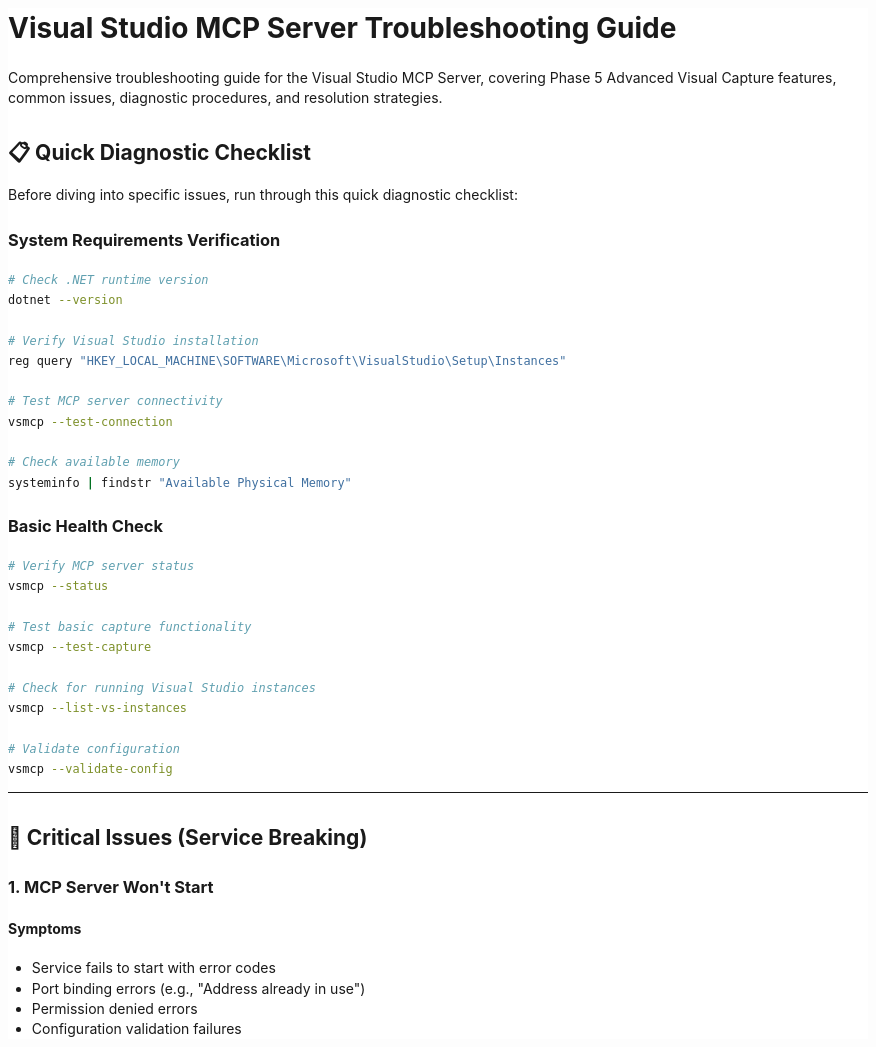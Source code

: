 # Visual Studio MCP Server Troubleshooting Guide

Comprehensive troubleshooting guide for the Visual Studio MCP Server, covering Phase 5 Advanced Visual Capture features, common issues, diagnostic procedures, and resolution strategies.

## 📋 Quick Diagnostic Checklist

Before diving into specific issues, run through this quick diagnostic checklist:

### System Requirements Verification
```bash
# Check .NET runtime version
dotnet --version

# Verify Visual Studio installation
reg query "HKEY_LOCAL_MACHINE\SOFTWARE\Microsoft\VisualStudio\Setup\Instances"

# Test MCP server connectivity
vsmcp --test-connection

# Check available memory
systeminfo | findstr "Available Physical Memory"
```

### Basic Health Check
```bash
# Verify MCP server status
vsmcp --status

# Test basic capture functionality
vsmcp --test-capture

# Check for running Visual Studio instances
vsmcp --list-vs-instances

# Validate configuration
vsmcp --validate-config
```

---

## 🚨 Critical Issues (Service Breaking)

### 1. MCP Server Won't Start

#### Symptoms
- Service fails to start with error codes
- Port binding errors (e.g., "Address already in use")
- Permission denied errors
- Configuration validation failures
